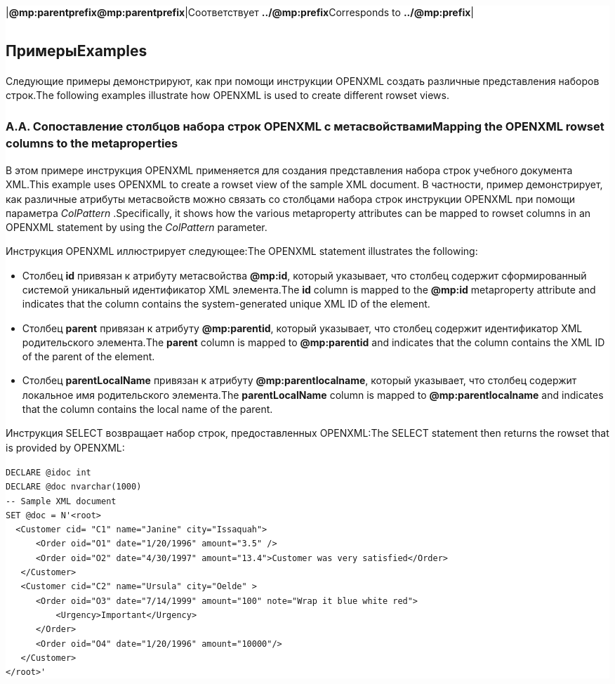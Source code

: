 |<span data-ttu-id="dcd3f-159">**\@mp:parentprefix**</span><span class="sxs-lookup"><span data-stu-id="dcd3f-159">**\@mp:parentprefix**</span></span>|<span data-ttu-id="dcd3f-160">Соответствует **../\@mp:prefix**</span><span class="sxs-lookup"><span data-stu-id="dcd3f-160">Corresponds to **../\@mp:prefix**</span></span>|  
  
## <a name="examples"></a><span data-ttu-id="dcd3f-161">Примеры</span><span class="sxs-lookup"><span data-stu-id="dcd3f-161">Examples</span></span>  
 <span data-ttu-id="dcd3f-162">Следующие примеры демонстрируют, как при помощи инструкции OPENXML создать различные представления наборов строк.</span><span class="sxs-lookup"><span data-stu-id="dcd3f-162">The following examples illustrate how OPENXML is used to create different rowset views.</span></span>  
  
### <a name="a-mapping-the-openxml-rowset-columns-to-the-metaproperties"></a><span data-ttu-id="dcd3f-163">A.</span><span class="sxs-lookup"><span data-stu-id="dcd3f-163">A.</span></span> <span data-ttu-id="dcd3f-164">Сопоставление столбцов набора строк OPENXML с метасвойствами</span><span class="sxs-lookup"><span data-stu-id="dcd3f-164">Mapping the OPENXML rowset columns to the metaproperties</span></span>  
 <span data-ttu-id="dcd3f-165">В этом примере инструкция OPENXML применяется для создания представления набора строк учебного документа XML.</span><span class="sxs-lookup"><span data-stu-id="dcd3f-165">This example uses OPENXML to create a rowset view of the sample XML document.</span></span> <span data-ttu-id="dcd3f-166">В частности, пример демонстрирует, как различные атрибуты метасвойств можно связать со столбцами набора строк инструкции OPENXML при помощи параметра *ColPattern* .</span><span class="sxs-lookup"><span data-stu-id="dcd3f-166">Specifically, it shows how the various metaproperty attributes can be mapped to rowset columns in an OPENXML statement by using the *ColPattern* parameter.</span></span>  
  
 <span data-ttu-id="dcd3f-167">Инструкция OPENXML иллюстрирует следующее:</span><span class="sxs-lookup"><span data-stu-id="dcd3f-167">The OPENXML statement illustrates the following:</span></span>  
  
-   <span data-ttu-id="dcd3f-168">Столбец **id** привязан к атрибуту метасвойства **\@mp:id**, который указывает, что столбец содержит сформированный системой уникальный идентификатор XML элемента.</span><span class="sxs-lookup"><span data-stu-id="dcd3f-168">The **id** column is mapped to the **\@mp:id** metaproperty attribute and indicates that the column contains the system-generated unique XML ID of the element.</span></span>  
  
-   <span data-ttu-id="dcd3f-169">Столбец **parent** привязан к атрибуту **\@mp:parentid**, который указывает, что столбец содержит идентификатор XML родительского элемента.</span><span class="sxs-lookup"><span data-stu-id="dcd3f-169">The **parent** column is mapped to **\@mp:parentid** and indicates that the column contains the XML ID of the parent of the element.</span></span>  
  
-   <span data-ttu-id="dcd3f-170">Столбец **parentLocalName** привязан к атрибуту **\@mp:parentlocalname**, который указывает, что столбец содержит локальное имя родительского элемента.</span><span class="sxs-lookup"><span data-stu-id="dcd3f-170">The **parentLocalName** column is mapped to **\@mp:parentlocalname** and indicates that the column contains the local name of the parent.</span></span>  
  
 <span data-ttu-id="dcd3f-171">Инструкция SELECT возвращает набор строк, предоставленных OPENXML:</span><span class="sxs-lookup"><span data-stu-id="dcd3f-171">The SELECT statement then returns the rowset that is provided by OPENXML:</span></span>  
  
```  
DECLARE @idoc int  
DECLARE @doc nvarchar(1000)  
-- Sample XML document  
SET @doc = N'<root>  
  <Customer cid= "C1" name="Janine" city="Issaquah">  
      <Order oid="O1" date="1/20/1996" amount="3.5" />  
      <Order oid="O2" date="4/30/1997" amount="13.4">Customer was very satisfied</Order>  
   </Customer>  
   <Customer cid="C2" name="Ursula" city="Oelde" >  
      <Order oid="O3" date="7/14/1999" amount="100" note="Wrap it blue white red">  
          <Urgency>Important</Urgency>  
      </Order>  
      <Order oid="O4" date="1/20/1996" amount="10000"/>  
   </Customer>  
</root>'  
```